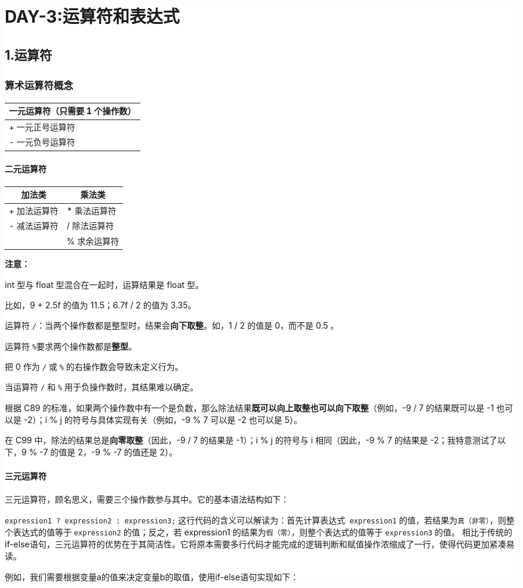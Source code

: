 # DAY-3:运算符和表达式

## 1.运算符

### 算术运算符概念



| 一元运算符（只需要 1 个操作数） |
| ------------------------------- |
| + 一元正号运算符                |
| - 一元负号运算符                |



#### **二元运算符**

| 加法类       | 乘法类       |
| ------------ | ------------ |
| + 加法运算符 | * 乘法运算符 |
| - 减法运算符 | / 除法运算符 |
|              | % 求余运算符 |

**注意：**

int 型与 float 型混合在一起时，运算结果是 float 型。

比如，9 + 2.5f 的值为 11.5；6.7f / 2 的值为 3.35。

运算符 `/`：当两个操作数都是整型时，结果会**向下取整**。如，1 / 2 的值是 0，而不是 0.5 。

运算符 `%`要求两个操作数都是**整型**。

把 0 作为 `/` 或 `%` 的右操作数会导致未定义行为。

当运算符 `/` 和 `%` 用于负操作数时，其结果难以确定。

根据 C89 的标准，如果两个操作数中有一个是负数，那么除法结果**既可以向上取整也可以向下取整**（例如，-9 / 7 的结果既可以是 -1 也可以是 -2）；i % j 的符号与具体实现有关（例如，-9 % 7 可以是 -2 也可以是 5）。

在 C99 中，除法的结果总是**向零取整**（因此，-9 / 7 的结果是 -1）；i % j 的符号与 i 相同（因此，-9 % 7 的结果是 -2；我特意测试了以下，9 % -7 的值是 2，-9 % -7 的值还是 2）。

#### 三元运算符

三元运算符，顾名思义，需要三个操作数参与其中。它的基本语法结构如下：

`expression1 ? expression2 : expression3;`
这行代码的含义可以解读为：首先计算表达式` expression1` 的值，若结果为`真（非零）`，则整个表达式的值等于 `expression2` 的值；反之，若 expression1 的结果为`假（零）`，则整个表达式的值等于 `expression3` 的值。
相比于传统的if-else语句，三元运算符的优势在于其简洁性。它将原本需要多行代码才能完成的逻辑判断和赋值操作浓缩成了一行，使得代码更加紧凑易读。

例如，我们需要根据变量a的值来决定变量b的取值，使用if-else语句实现如下：
